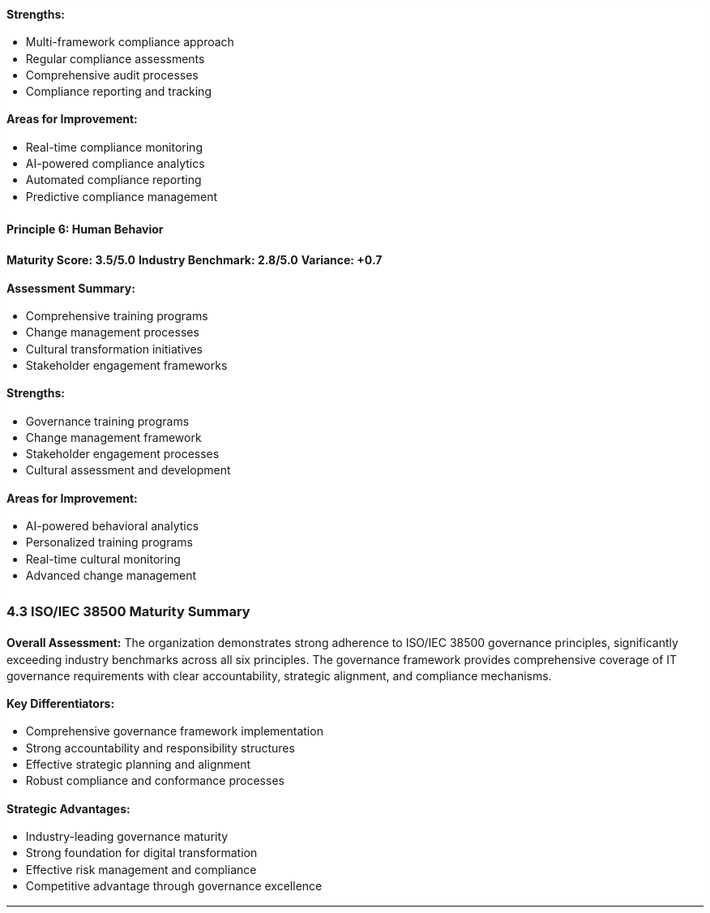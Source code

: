 **Strengths:**
- Multi-framework compliance approach
- Regular compliance assessments
- Comprehensive audit processes
- Compliance reporting and tracking

**Areas for Improvement:**
- Real-time compliance monitoring
- AI-powered compliance analytics
- Automated compliance reporting
- Predictive compliance management

#### Principle 6: Human Behavior

**Maturity Score: 3.5/5.0**
**Industry Benchmark: 2.8/5.0**
**Variance: +0.7**

**Assessment Summary:**
- Comprehensive training programs
- Change management processes
- Cultural transformation initiatives
- Stakeholder engagement frameworks

**Strengths:**
- Governance training programs
- Change management framework
- Stakeholder engagement processes
- Cultural assessment and development

**Areas for Improvement:**
- AI-powered behavioral analytics
- Personalized training programs
- Real-time cultural monitoring
- Advanced change management

### 4.3 ISO/IEC 38500 Maturity Summary

**Overall Assessment:**
The organization demonstrates strong adherence to ISO/IEC 38500 governance principles, significantly exceeding industry benchmarks across all six principles. The governance framework provides comprehensive coverage of IT governance requirements with clear accountability, strategic alignment, and compliance mechanisms.

**Key Differentiators:**
- Comprehensive governance framework implementation
- Strong accountability and responsibility structures
- Effective strategic planning and alignment
- Robust compliance and conformance processes

**Strategic Advantages:**
- Industry-leading governance maturity
- Strong foundation for digital transformation
- Effective risk management and compliance
- Competitive advantage through governance excellence

---